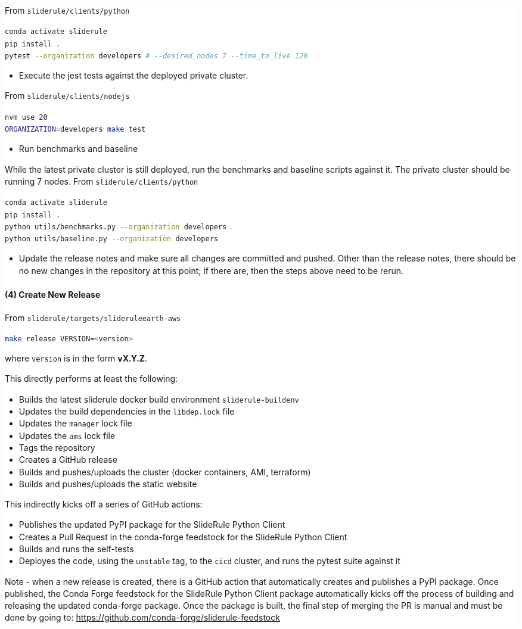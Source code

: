 From `sliderule/clients/python`
```bash
conda activate sliderule
pip install .
pytest --organization developers # --desired_nodes 7 --time_to_live 120
```

* Execute the jest tests against the deployed private cluster.

From `sliderule/clients/nodejs`
```bash
nvm use 20
ORGANIZATION=developers make test
```

* Run benchmarks and baseline

While the latest private cluster is still deployed, run the benchmarks and baseline scripts against it.  The private cluster should be running 7 nodes.
From `sliderule/clients/python`
```bash
conda activate sliderule
pip install .
python utils/benchmarks.py --organization developers
python utils/baseline.py --organization developers
```

* Update the release notes and make sure all changes are committed and pushed.  Other than the release notes, there should be no new changes in the repository at this point; if there are, then the steps above need to be rerun.

#### (4) Create New Release

From `sliderule/targets/slideruleearth-aws`
```bash
make release VERSION=<version>
```
where `version` is in the form **vX.Y.Z**.

This directly performs at least the following:
* Builds the latest sliderule docker build environment `sliderule-buildenv`
* Updates the build dependencies in the `libdep.lock` file
* Updates the `manager` lock file
* Updates the `ams` lock file
* Tags the repository
* Creates a GitHub release
* Builds and pushes/uploads the cluster (docker containers, AMI, terraform)
* Builds and pushes/uploads the static website

This indirectly kicks off a series of GitHub actions:
* Publishes the updated PyPI package for the SlideRule Python Client
* Creates a Pull Request in the conda-forge feedstock for the SlideRule Python Client
* Builds and runs the self-tests
* Deployes the code, using the `unstable` tag, to the `cicd` cluster, and runs the pytest suite against it

Note - when a new release is created, there is a GitHub action that automatically creates and publishes a PyPI package.  Once published, the Conda Forge feedstock for the SlideRule Python Client package automatically kicks off the process of building and releasing the updated conda-forge package.  Once the package is built, the final step of merging the PR is manual and must be done by going to: https://github.com/conda-forge/sliderule-feedstock
